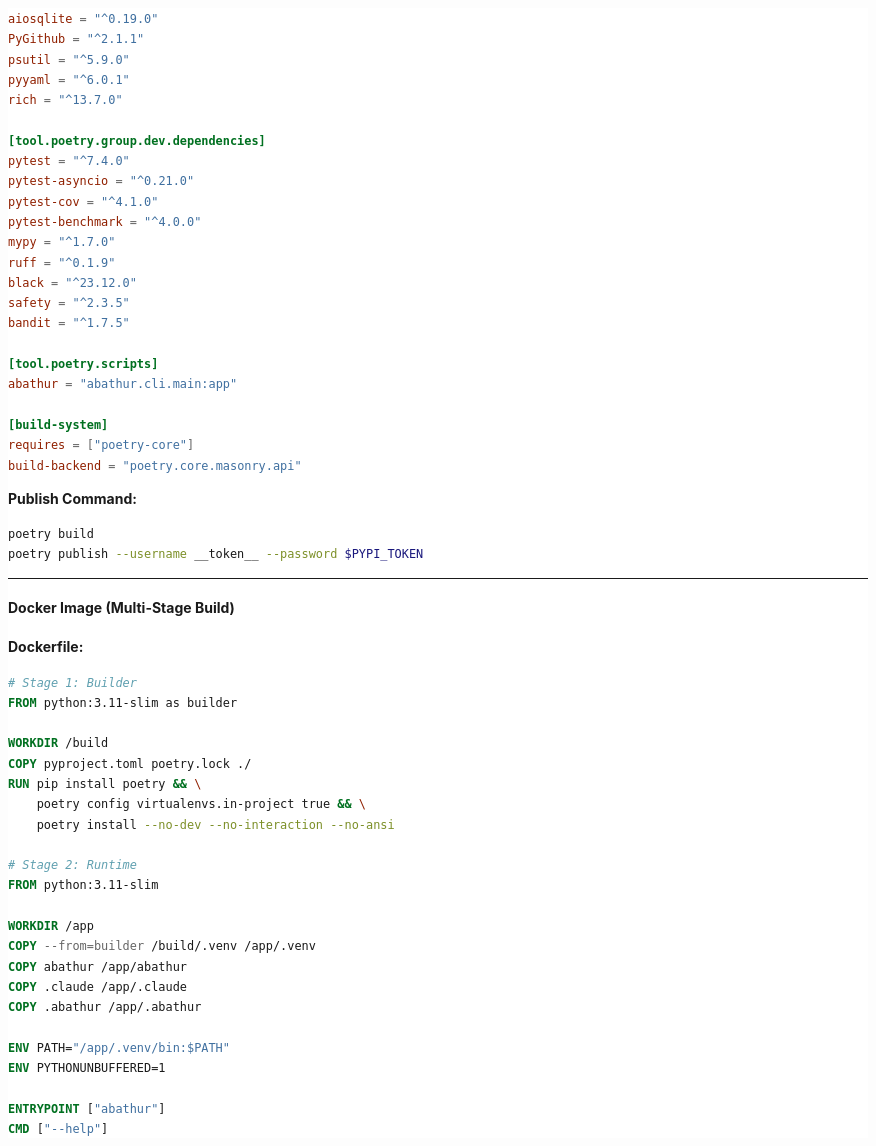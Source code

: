 ```toml
aiosqlite = "^0.19.0"
PyGithub = "^2.1.1"
psutil = "^5.9.0"
pyyaml = "^6.0.1"
rich = "^13.7.0"

[tool.poetry.group.dev.dependencies]
pytest = "^7.4.0"
pytest-asyncio = "^0.21.0"
pytest-cov = "^4.1.0"
pytest-benchmark = "^4.0.0"
mypy = "^1.7.0"
ruff = "^0.1.9"
black = "^23.12.0"
safety = "^2.3.5"
bandit = "^1.7.5"

[tool.poetry.scripts]
abathur = "abathur.cli.main:app"

[build-system]
requires = ["poetry-core"]
build-backend = "poetry.core.masonry.api"
```

**Publish Command:**
```bash
poetry build
poetry publish --username __token__ --password $PYPI_TOKEN
```

---

#### Docker Image (Multi-Stage Build)

**Dockerfile:**
```dockerfile
# Stage 1: Builder
FROM python:3.11-slim as builder

WORKDIR /build
COPY pyproject.toml poetry.lock ./
RUN pip install poetry && \
    poetry config virtualenvs.in-project true && \
    poetry install --no-dev --no-interaction --no-ansi

# Stage 2: Runtime
FROM python:3.11-slim

WORKDIR /app
COPY --from=builder /build/.venv /app/.venv
COPY abathur /app/abathur
COPY .claude /app/.claude
COPY .abathur /app/.abathur

ENV PATH="/app/.venv/bin:$PATH"
ENV PYTHONUNBUFFERED=1

ENTRYPOINT ["abathur"]
CMD ["--help"]
```
